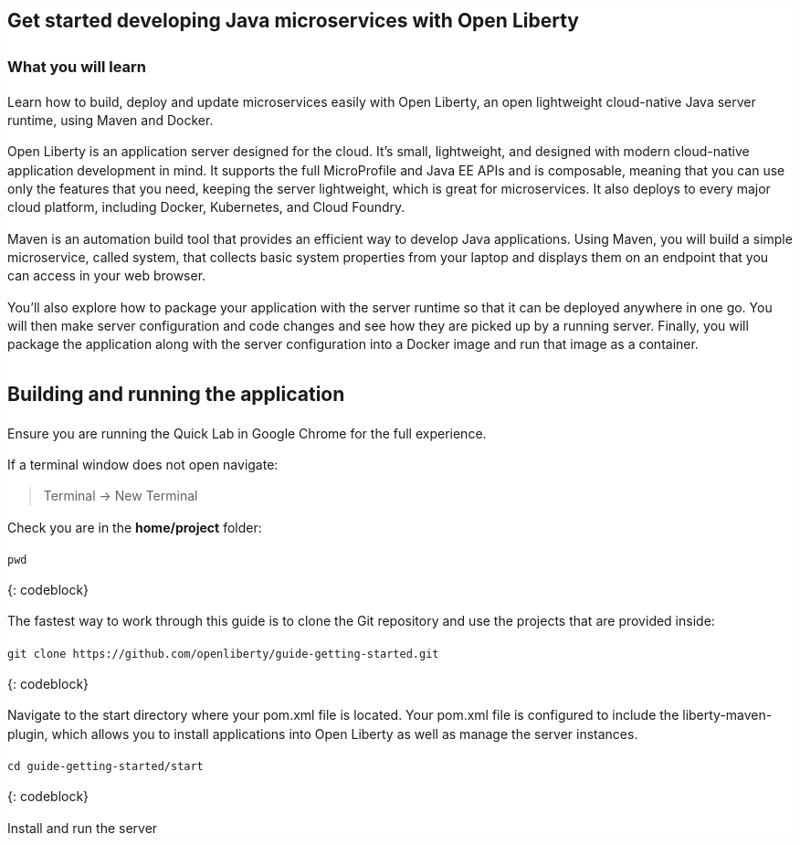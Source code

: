 ## Get started developing Java microservices with Open Liberty

### What you will learn

Learn how to build, deploy and update microservices easily with Open Liberty, an open lightweight cloud-native Java server runtime, using Maven and Docker.

Open Liberty is an application server designed for the cloud. It’s small, lightweight, and designed with modern cloud-native application development in mind. It supports the full MicroProfile and Java EE APIs and is composable, meaning that you can use only the features that you need, keeping the server lightweight, which is great for microservices. It also deploys to every major cloud platform, including Docker, Kubernetes, and Cloud Foundry.

Maven is an automation build tool that provides an efficient way to develop Java applications. Using Maven, you will build a simple microservice, called system, that collects basic system properties from your laptop and displays them on an endpoint that you can access in your web browser.

You’ll also explore how to package your application with the server runtime so that it can be deployed anywhere in one go. You will then make server configuration and code changes and see how they are picked up by a running server.
Finally, you will package the application along with the server configuration into a Docker image and run that image as a container.

## Building and running the application

Ensure you are running the Quick Lab in Google Chrome for the full experience.

If a terminal window does not open navigate:

> Terminal -> New Terminal

Check you are in the **home/project** folder:

```
pwd
```
{: codeblock}

The fastest way to work through this guide is to clone the Git repository and use the projects that are provided inside:

```
git clone https://github.com/openliberty/guide-getting-started.git
```
{: codeblock}

Navigate to the start directory where your pom.xml file is located. Your pom.xml file is configured to include the liberty-maven-plugin, which allows you to install applications into Open Liberty as well as manage the server instances.

```
cd guide-getting-started/start
```
{: codeblock}

Install and run the server
